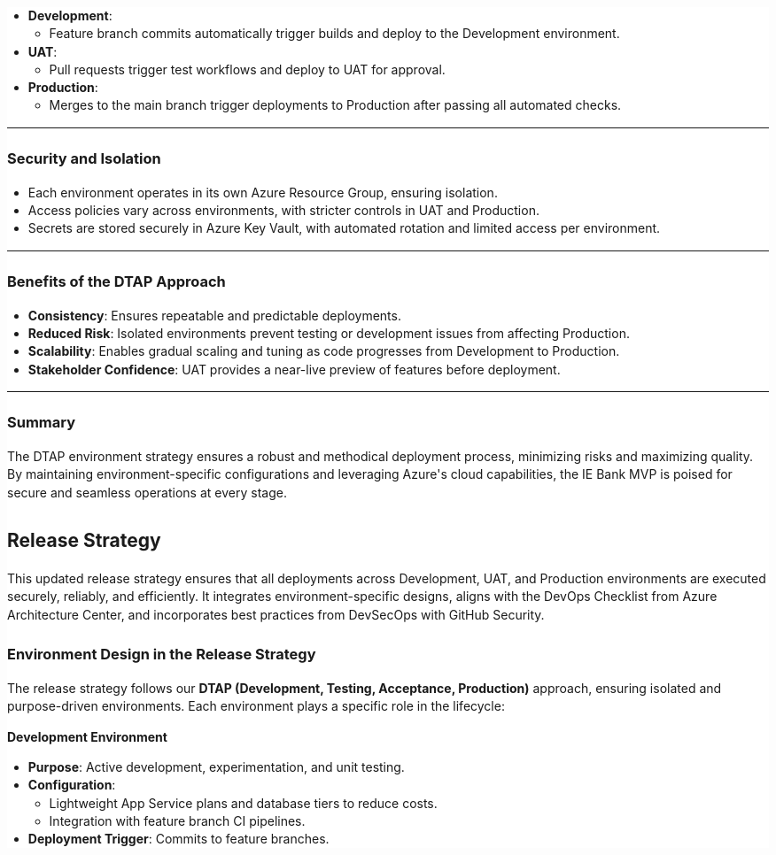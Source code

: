 - **Development**: 
  - Feature branch commits automatically trigger builds and deploy to the Development environment.
- **UAT**:
  - Pull requests trigger test workflows and deploy to UAT for approval.
- **Production**:
  - Merges to the main branch trigger deployments to Production after passing all automated checks.

---

### Security and Isolation

- Each environment operates in its own Azure Resource Group, ensuring isolation.
- Access policies vary across environments, with stricter controls in UAT and Production.
- Secrets are stored securely in Azure Key Vault, with automated rotation and limited access per environment.

---

### Benefits of the DTAP Approach

- **Consistency**: Ensures repeatable and predictable deployments.
- **Reduced Risk**: Isolated environments prevent testing or development issues from affecting Production.
- **Scalability**: Enables gradual scaling and tuning as code progresses from Development to Production.
- **Stakeholder Confidence**: UAT provides a near-live preview of features before deployment.

---

### Summary

The DTAP environment strategy ensures a robust and methodical deployment process, minimizing risks and maximizing quality. By maintaining environment-specific configurations and leveraging Azure's cloud capabilities, the IE Bank MVP is poised for secure and seamless operations at every stage.


## Release Strategy

This updated release strategy ensures that all deployments across Development, UAT, and Production environments are executed securely, reliably, and efficiently. It integrates environment-specific designs, aligns with the DevOps Checklist from Azure Architecture Center, and incorporates best practices from DevSecOps with GitHub Security.

### Environment Design in the Release Strategy
The release strategy follows our **DTAP (Development, Testing, Acceptance, Production)** approach, ensuring isolated and purpose-driven environments. Each environment plays a specific role in the lifecycle:

**Development Environment**
- **Purpose**: Active development, experimentation, and unit testing.
- **Configuration**:
  - Lightweight App Service plans and database tiers to reduce costs.
  - Integration with feature branch CI pipelines.
- **Deployment Trigger**: Commits to feature branches.
